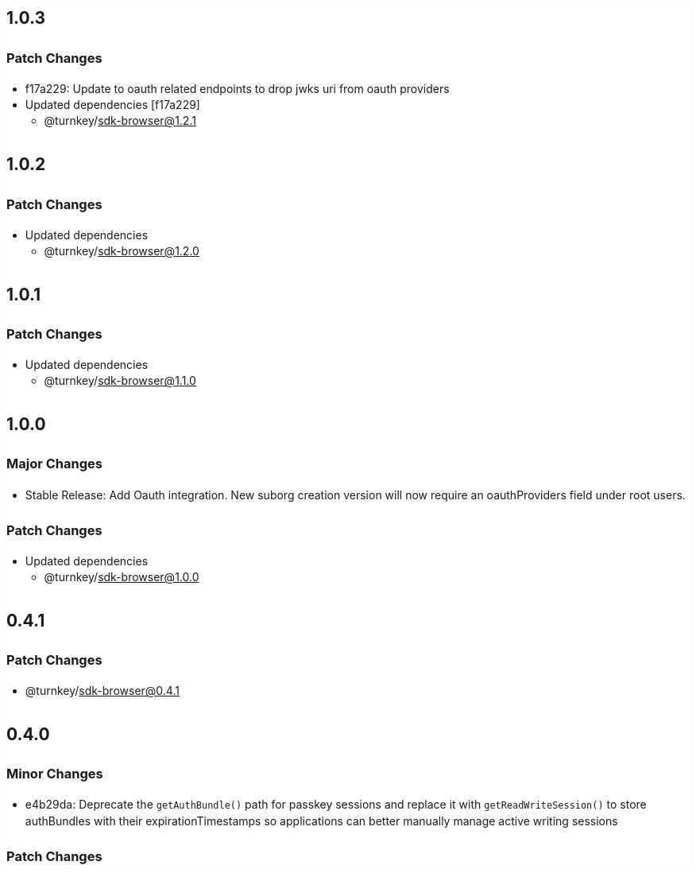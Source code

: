 ## 1.0.3

### Patch Changes

- f17a229: Update to oauth related endpoints to drop jwks uri from oauth providers
- Updated dependencies [f17a229]
  - @turnkey/sdk-browser@1.2.1

## 1.0.2

### Patch Changes

- Updated dependencies
  - @turnkey/sdk-browser@1.2.0

## 1.0.1

### Patch Changes

- Updated dependencies
  - @turnkey/sdk-browser@1.1.0

## 1.0.0

### Major Changes

- Stable Release: Add Oauth integration. New suborg creation version will now require an oauthProviders field under root users.

### Patch Changes

- Updated dependencies
  - @turnkey/sdk-browser@1.0.0

## 0.4.1

### Patch Changes

- @turnkey/sdk-browser@0.4.1

## 0.4.0

### Minor Changes

- e4b29da: Deprecate the `getAuthBundle()` path for passkey sessions and replace it with `getReadWriteSession()` to store authBundles with their expirationTimestamps so applications can better manually manage active writing sessions

### Patch Changes

